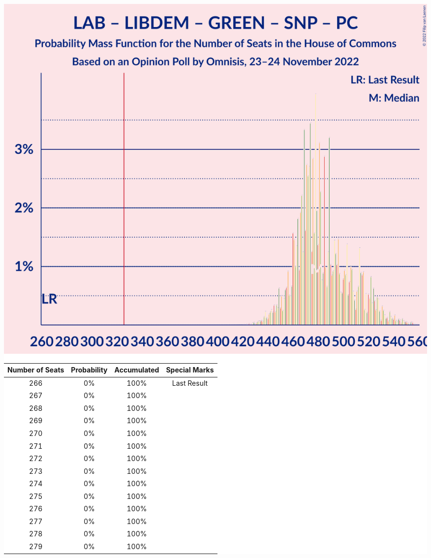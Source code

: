 ![Graph with seats probability mass function not yet produced](2022-11-24-Omnisis-coalitions-seats-pmf-lab–libdem–green–snp–pc.png "Seats Probability Mass Function")

| Number of Seats | Probability | Accumulated | Special Marks |
|:---------------:|:-----------:|:-----------:|:-------------:|
| 266 | 0% | 100% | Last Result |
| 267 | 0% | 100% |  |
| 268 | 0% | 100% |  |
| 269 | 0% | 100% |  |
| 270 | 0% | 100% |  |
| 271 | 0% | 100% |  |
| 272 | 0% | 100% |  |
| 273 | 0% | 100% |  |
| 274 | 0% | 100% |  |
| 275 | 0% | 100% |  |
| 276 | 0% | 100% |  |
| 277 | 0% | 100% |  |
| 278 | 0% | 100% |  |
| 279 | 0% | 100% |  |